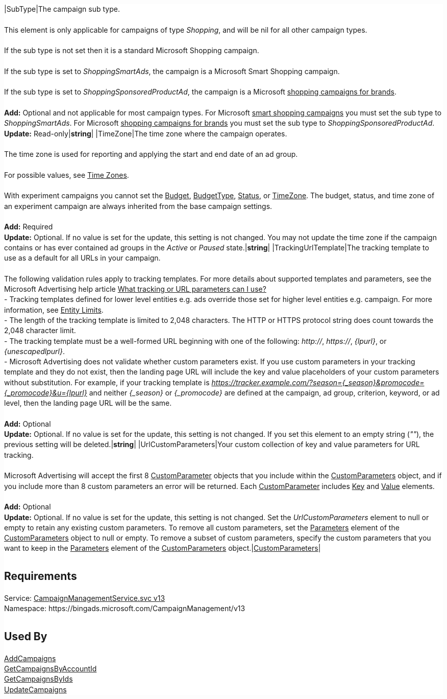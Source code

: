 |<a name="subtype"></a>SubType|The campaign sub type.<br/><br/>This element is only applicable for campaigns of type *Shopping*, and will be nil for all other campaign types.<br/><br/>If the sub type is not set then it is a standard Microsoft Shopping campaign.<br/><br/>If the sub type is set to *ShoppingSmartAds*, the campaign is a Microsoft Smart Shopping campaign.<br/><br/>If the sub type is set to *ShoppingSponsoredProductAd*, the campaign is a Microsoft [shopping campaigns for brands](../guides/product-ads.md#setup-cooperative).<br/><br/>**Add:** Optional and not applicable for most campaign types. For Microsoft [smart shopping campaigns](../guides/smart-shopping-campaigns.md) you must set the sub type to *ShoppingSmartAds*. For Microsoft [shopping campaigns for brands](../guides/product-ads.md#setup-cooperative) you must set the sub type to *ShoppingSponsoredProductAd*.<br/>**Update:** Read-only|**string**|
|<a name="timezone"></a>TimeZone|The time zone where the campaign operates.<br/><br/>The time zone is used for reporting and applying the start and end date of an ad group.<br/><br/>For possible values, see [Time Zones](../guides/time-zones.md).<br/><br/>With experiment campaigns you cannot set the [Budget](#dailybudget), [BudgetType](#budgettype), [Status](#status), or [TimeZone](#timezone). The budget, status, and time zone of an experiment campaign are always inherited from the base campaign settings.<br/><br/>**Add:** Required<br/>**Update:** Optional. If no value is set for the update, this setting is not changed. You may not update the time zone if the campaign contains or has ever contained ad groups in the *Active* or *Paused* state.|**string**|
|<a name="trackingurltemplate"></a>TrackingUrlTemplate|The tracking template to use as a default for all URLs in your campaign.<br/><br/>The following validation rules apply to tracking templates. For more details about supported templates and parameters, see the Microsoft Advertising help article [What tracking or URL parameters can I use?](https://help.ads.microsoft.com/#apex/3/en/56799/2)<br/>- Tracking templates defined for lower level entities e.g. ads override those set for higher level entities e.g. campaign. For more information, see [Entity Limits](../guides/entity-hierarchy-limits.md).<br/>- The length of the tracking template is limited to 2,048 characters. The HTTP or HTTPS protocol string does count towards the 2,048 character limit.<br/>- The tracking template must be a well-formed URL beginning with one of the following: *http://*, *https://*, *{lpurl}*, or *{unescapedlpurl}*.<br/>- Microsoft Advertising does not validate whether custom parameters exist. If you use custom parameters in your tracking template and they do not exist, then the landing page URL will include the key and value placeholders of your custom parameters without substitution. For example, if your tracking template is *https://tracker.example.com/?season={_season}&promocode={_promocode}&u={lpurl}* and neither *{_season}* or *{_promocode}* are defined at the campaign, ad group, criterion, keyword, or ad level, then the landing page URL will be the same.<br/><br/>**Add:** Optional<br/>**Update:** Optional. If no value is set for the update, this setting is not changed. If you set this element to an empty string (*""*), the previous setting will be deleted.|**string**|
|<a name="urlcustomparameters"></a>UrlCustomParameters|Your custom collection of key and value parameters for URL tracking.<br/><br/>Microsoft Advertising will accept the first 8 [CustomParameter](customparameter.md) objects that you include within the [CustomParameters](customparameters.md) object, and if you include more than 8 custom parameters an error will be returned. Each [CustomParameter](customparameter.md) includes [Key](customparameter.md#key) and [Value](customparameter.md#value) elements.<br/><br/>**Add:** Optional<br/>**Update:** Optional. If no value is set for the update, this setting is not changed. Set the *UrlCustomParameters* element to null or empty to retain any existing custom parameters. To remove all custom parameters, set the [Parameters](customparameters.md#parameters) element of the [CustomParameters](customparameters.md) object to null or empty. To remove a subset of custom parameters, specify the custom parameters that you want to keep in the [Parameters](customparameters.md#parameters) element of the [CustomParameters](customparameters.md) object.|[CustomParameters](customparameters.md)|

## Requirements
Service: [CampaignManagementService.svc v13](https://campaign.api.bingads.microsoft.com/Api/Advertiser/CampaignManagement/v13/CampaignManagementService.svc)  
Namespace: https\://bingads.microsoft.com/CampaignManagement/v13  

## Used By
[AddCampaigns](addcampaigns.md)  
[GetCampaignsByAccountId](getcampaignsbyaccountid.md)  
[GetCampaignsByIds](getcampaignsbyids.md)  
[UpdateCampaigns](updatecampaigns.md)  

